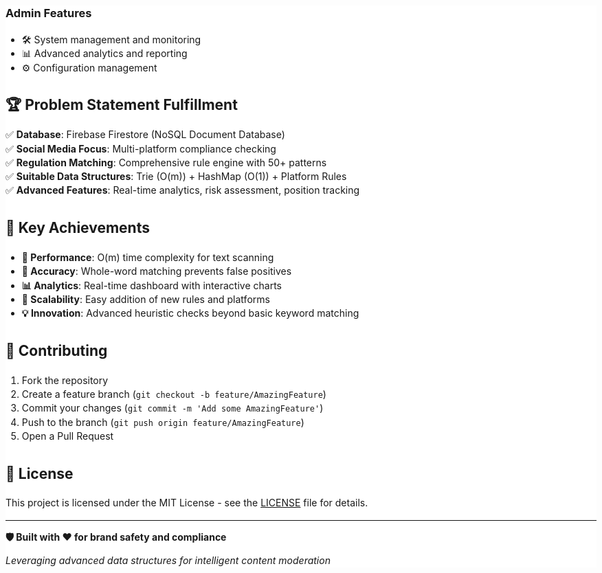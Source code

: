 ### **Admin Features**
- 🛠️ System management and monitoring
- 📊 Advanced analytics and reporting
- ⚙️ Configuration management

## 🏆 Problem Statement Fulfillment

✅ **Database**: Firebase Firestore (NoSQL Document Database)  
✅ **Social Media Focus**: Multi-platform compliance checking  
✅ **Regulation Matching**: Comprehensive rule engine with 50+ patterns  
✅ **Suitable Data Structures**: Trie (O(m)) + HashMap (O(1)) + Platform Rules  
✅ **Advanced Features**: Real-time analytics, risk assessment, position tracking  

## 🌟 Key Achievements

- **🚀 Performance**: O(m) time complexity for text scanning
- **🎯 Accuracy**: Whole-word matching prevents false positives  
- **📊 Analytics**: Real-time dashboard with interactive charts
- **🔧 Scalability**: Easy addition of new rules and platforms
- **💡 Innovation**: Advanced heuristic checks beyond basic keyword matching

## 🤝 Contributing

1. Fork the repository
2. Create a feature branch (`git checkout -b feature/AmazingFeature`)
3. Commit your changes (`git commit -m 'Add some AmazingFeature'`)
4. Push to the branch (`git push origin feature/AmazingFeature`)
5. Open a Pull Request

## 📄 License

This project is licensed under the MIT License - see the [LICENSE](LICENSE) file for details.

---

**🛡️ Built with ❤️ for brand safety and compliance**

*Leveraging advanced data structures for intelligent content moderation*
